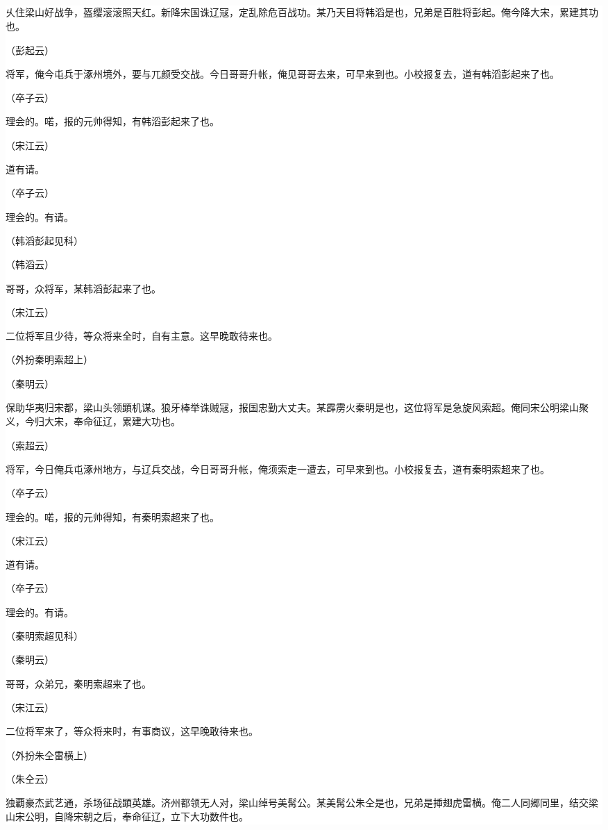 乆住梁山好战争，盔缨滚滚照天红。新降宋国诛辽冦，定乱除危百战功。某乃天目将韩滔是也，兄弟是百胜将彭起。俺今降大宋，累建其功也。  

（彭起云）  

将军，俺今屯兵于涿州境外，要与兀颜受交战。今日哥哥升帐，俺见哥哥去来，可早来到也。小校报复去，道有韩滔彭起来了也。  

（卒子云）  

理会的。喏，报的元帅得知，有韩滔彭起来了也。  

（宋江云）  

道有请。  

（卒子云）  

理会的。有请。  

（韩滔彭起见科）  

（韩滔云）  

哥哥，众将军，某韩滔彭起来了也。  

（宋江云）  

二位将军且少待，等众将来全时，自有主意。这早晚敢待来也。  

（外扮秦明索超上）  

（秦明云）  

保助华夷归宋都，梁山头领顕机谋。狼牙棒举诛贼冦，报国忠勤大丈夫。某霹雳火秦明是也，这位将军是急旋风索超。俺同宋公明梁山聚义，今归大宋，奉命征辽，累建大功也。  

（索超云）  

将军，今日俺兵屯涿州地方，与辽兵交战，今日哥哥升帐，俺须索走一遭去，可早来到也。小校报复去，道有秦明索超来了也。  

（卒子云）  

理会的。喏，报的元帅得知，有秦明索超来了也。  

（宋江云）  

道有请。  

（卒子云）  

理会的。有请。  

（秦明索超见科）  

（秦明云）  

哥哥，众弟兄，秦明索超来了也。  

（宋江云）  

二位将军来了，等众将来时，有事商议，这早晚敢待来也。  

（外扮朱仝雷横上）  

（朱仝云）  

独覇豪杰武艺通，杀场征战顕英雄。济州都领无人对，梁山绰号美髯公。某美髯公朱仝是也，兄弟是挿翅虎雷横。俺二人同郷同里，结交梁山宋公明，自降宋朝之后，奉命征辽，立下大功数件也。  
